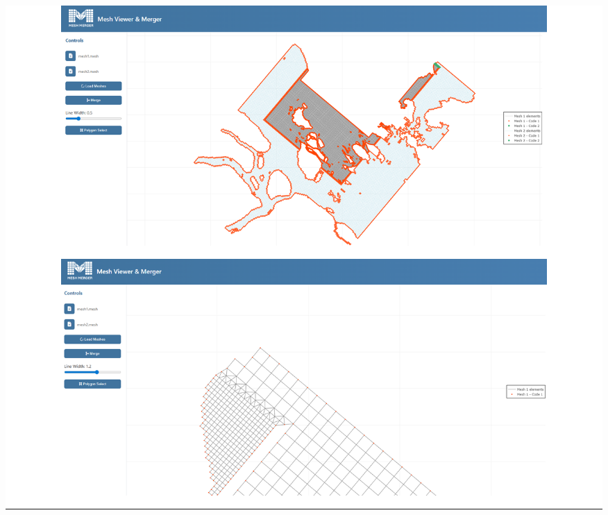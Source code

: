 <p align="center">
  <img src="meshmerger/static/screenshot1.png" alt="Main Interface" width="700"/>
</p>

<p align="center">
  <img src="meshmerger/static/screenshot2.png" alt="Mesh Merge Example" width="700"/>
</p>

---
